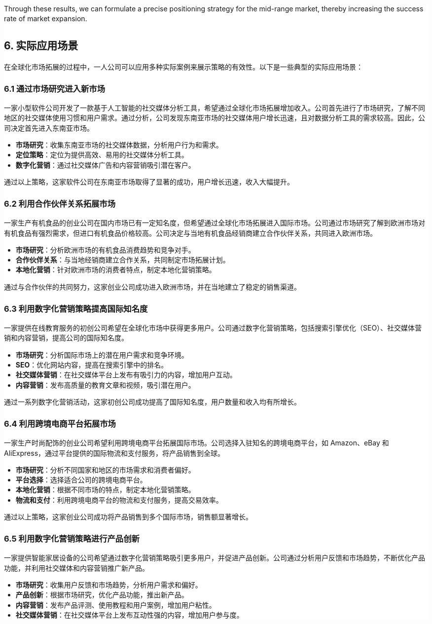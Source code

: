 Through these results, we can formulate a precise positioning strategy for the mid-range market, thereby increasing the success rate of market expansion.

## 6. 实际应用场景

在全球化市场拓展的过程中，一人公司可以应用多种实际案例来展示策略的有效性。以下是一些典型的实际应用场景：

### 6.1 通过市场研究进入新市场

一家小型软件公司开发了一款基于人工智能的社交媒体分析工具，希望通过全球化市场拓展增加收入。公司首先进行了市场研究，了解不同地区的社交媒体使用习惯和用户需求。通过分析，公司发现东南亚市场的社交媒体用户增长迅速，且对数据分析工具的需求较高。因此，公司决定首先进入东南亚市场。

- **市场研究**：收集东南亚市场的社交媒体数据，分析用户行为和需求。
- **定位策略**：定位为提供高效、易用的社交媒体分析工具。
- **数字化营销**：通过社交媒体广告和内容营销吸引潜在客户。

通过以上策略，这家软件公司在东南亚市场取得了显著的成功，用户增长迅速，收入大幅提升。

### 6.2 利用合作伙伴关系拓展市场

一家生产有机食品的创业公司在国内市场已有一定知名度，但希望通过全球化市场拓展进入国际市场。公司通过市场研究了解到欧洲市场对有机食品有强烈需求，但进口有机食品价格较高。公司决定与当地有机食品经销商建立合作伙伴关系，共同进入欧洲市场。

- **市场研究**：分析欧洲市场的有机食品消费趋势和竞争对手。
- **合作伙伴关系**：与当地经销商建立合作关系，共同制定市场拓展计划。
- **本地化营销**：针对欧洲市场的消费者特点，制定本地化营销策略。

通过与合作伙伴的共同努力，这家创业公司成功进入欧洲市场，并在当地建立了稳定的销售渠道。

### 6.3 利用数字化营销策略提高国际知名度

一家提供在线教育服务的初创公司希望在全球化市场中获得更多用户。公司通过数字化营销策略，包括搜索引擎优化（SEO）、社交媒体营销和内容营销，提高公司的国际知名度。

- **市场研究**：分析国际市场上的潜在用户需求和竞争环境。
- **SEO**：优化网站内容，提高在搜索引擎中的排名。
- **社交媒体营销**：在社交媒体平台上发布有吸引力的内容，增加用户互动。
- **内容营销**：发布高质量的教育文章和视频，吸引潜在用户。

通过一系列数字化营销活动，这家初创公司成功提高了国际知名度，用户数量和收入均有所增长。

### 6.4 利用跨境电商平台拓展市场

一家生产时尚配饰的创业公司希望利用跨境电商平台拓展国际市场。公司选择入驻知名的跨境电商平台，如 Amazon、eBay 和 AliExpress，通过平台提供的国际物流和支付服务，将产品销售到全球。

- **市场研究**：分析不同国家和地区的市场需求和消费者偏好。
- **平台选择**：选择适合公司的跨境电商平台。
- **本地化营销**：根据不同市场的特点，制定本地化营销策略。
- **物流和支付**：利用跨境电商平台的物流和支付服务，提高交易效率。

通过以上策略，这家创业公司成功将产品销售到多个国际市场，销售额显著增长。

### 6.5 利用数字化营销策略进行产品创新

一家提供智能家居设备的公司希望通过数字化营销策略吸引更多用户，并促进产品创新。公司通过分析用户反馈和市场趋势，不断优化产品功能，并利用社交媒体和内容营销推广新产品。

- **市场研究**：收集用户反馈和市场趋势，分析用户需求和偏好。
- **产品创新**：根据市场研究，优化产品功能，推出新产品。
- **内容营销**：发布产品评测、使用教程和用户案例，增加用户粘性。
- **社交媒体营销**：在社交媒体平台上发布互动性强的内容，增加用户参与度。

